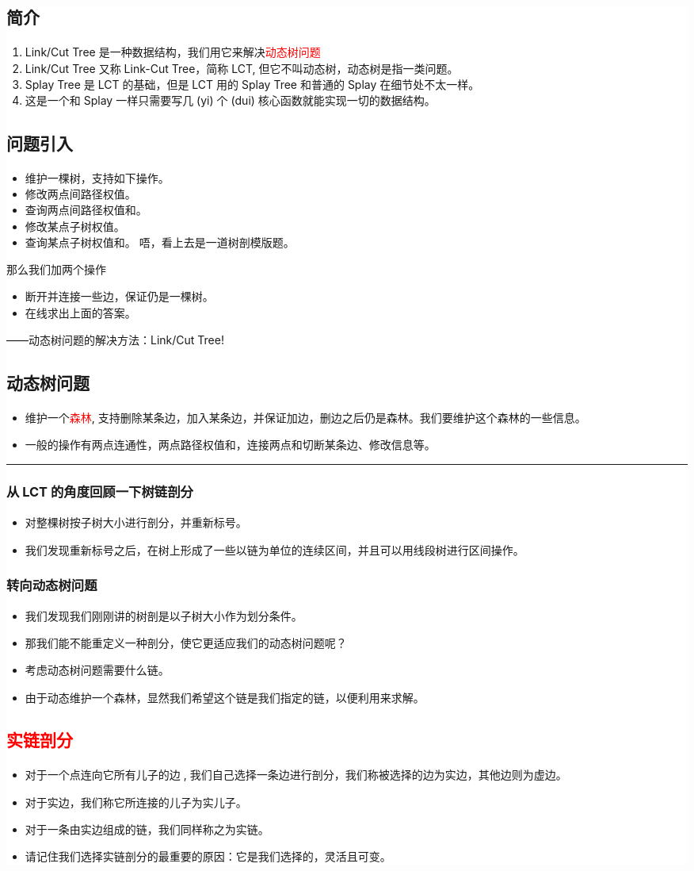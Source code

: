 ## 简介

1.  Link/Cut Tree 是一种数据结构，我们用它来解决<font color="red">动态树问题</font>
2.  Link/Cut Tree 又称 Link-Cut Tree，简称 LCT, 但它不叫动态树，动态树是指一类问题。
3.  Splay Tree 是 LCT 的基础，但是 LCT ⽤的 Splay Tree 和普通的 Splay 在细节处不太一样。
4.  这是⼀个和 Splay ⼀样只需要写⼏ (yi) 个 (dui) 核心函数就能实现一切的数据结构。

## 问题引入

-   维护一棵树，支持如下操作。
-   修改两点间路径权值。
-   查询两点间路径权值和。
-   修改某点子树权值。
-   查询某点子树权值和。
      唔，看上去是一道树剖模版题。

那么我们加两个操作

-   断开并连接一些边，保证仍是一棵树。
-   在线求出上面的答案。

——动态树问题的解决方法：Link/Cut Tree!

## 动态树问题

-   维护一个<font color="red">森林</font>, 支持删除某条边，加⼊某条边，并保证加边，删边之后仍是森林。我们要维护这个森林的一些信息。

-   一般的操作有两点连通性，两点路径权值和，连接两点和切断某条边、修改信息等。

* * *

### 从 LCT 的角度回顾一下树链剖分

-   对整棵树按子树⼤小进⾏剖分，并重新标号。

-   我们发现重新标号之后，在树上形成了一些以链为单位的连续区间，并且可以用线段树进⾏区间操作。

### 转向动态树问题

-   我们发现我们刚刚讲的树剖是以子树⼤小作为划分条件。

-   那我们能不能重定义一种剖分，使它更适应我们的动态树问题呢？

-   考虑动态树问题需要什么链。

-   由于动态维护⼀个森林，显然我们希望这个链是我们指定的链，以便利⽤来求解。

## <font color = "red">实链剖分</font>

-   对于⼀个点连向它所有⼉子的边 , 我们⾃己选择⼀条边进行剖分，我们称被选择的边为实边，其他边则为虚边。

-   对于实边，我们称它所连接的⼉子为实⼉子。

-   对于⼀条由实边组成的链，我们同样称之为实链。

-   请记住我们选择实链剖分的最重要的原因：它是我们选择的，灵活且可变。
